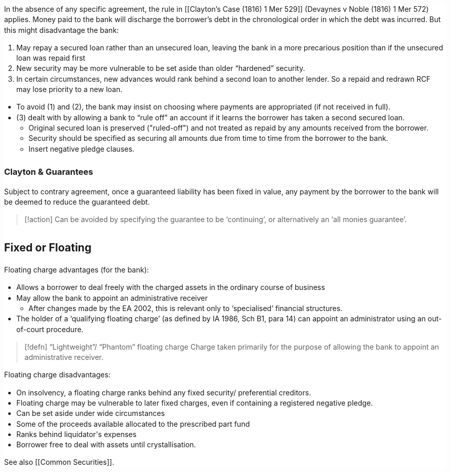 In the absence of any specific agreement, the rule in [[Clayton’s Case (1816) 1 Mer 529]] (Devaynes v Noble (1816) 1 Mer 572) applies. Money paid to the bank will discharge the borrower’s debt in the chronological order in which the debt was incurred. But this might disadvantage the bank:

1. May repay a secured loan rather than an unsecured loan, leaving the bank in a more precarious position than if the unsecured loan was repaid first
2. New security may be more vulnerable to be set aside than older “hardened” security.
3. In certain circumstances, new advances would rank behind a second loan to another lender. So a repaid and redrawn RCF may lose priority to a new loan.

- To avoid (1) and (2), the bank may insist on choosing where payments are appropriated (if not received in full).
- (3) dealt with by allowing a bank to “rule off” an account if it learns the borrower has taken a second secured loan.
	- Original secured loan is preserved ("ruled-off") and not treated as repaid by any amounts received from the borrower.
	- Security should be specified as securing all amounts due from time to time from the borrower to the bank.
	- Insert negative pledge clauses.

### Clayton & Guarantees

Subject to contrary agreement, once a guaranteed liability has been fixed in value, any payment by the borrower to the bank will be deemed to reduce the guaranteed debt.

> [!action]
> Can be avoided by specifying the guarantee to be ‘continuing’, or alternatively an ‘all monies guarantee’.

## Fixed or Floating

Floating charge advantages (for the bank):

- Allows a borrower to deal freely with the charged assets in the ordinary course of business
- May allow the bank to appoint an administrative receiver
	- After changes made by the EA 2002, this is relevant only to ‘specialised’ financial structures.
- The holder of a ‘qualifying floating charge’ (as defined by IA 1986, Sch B1, para 14) can appoint an administrator using an out-of-court procedure.

> [!defn] “Lightweight”/ “Phantom” floating charge
> Charge taken primarily for the purpose of allowing the bank to appoint an administrative receiver.

Floating charge disadvantages:

- On insolvency, a floating charge ranks behind any fixed security/ preferential creditors.
- Floating charge may be vulnerable to later fixed charges, even if containing a registered negative pledge.
- Can be set aside under wide circumstances
- Some of the proceeds available allocated to the prescribed part fund
- Ranks behind liquidator's expenses
- Borrower free to deal with assets until crystallisation.

See also [[Common Securities]].
